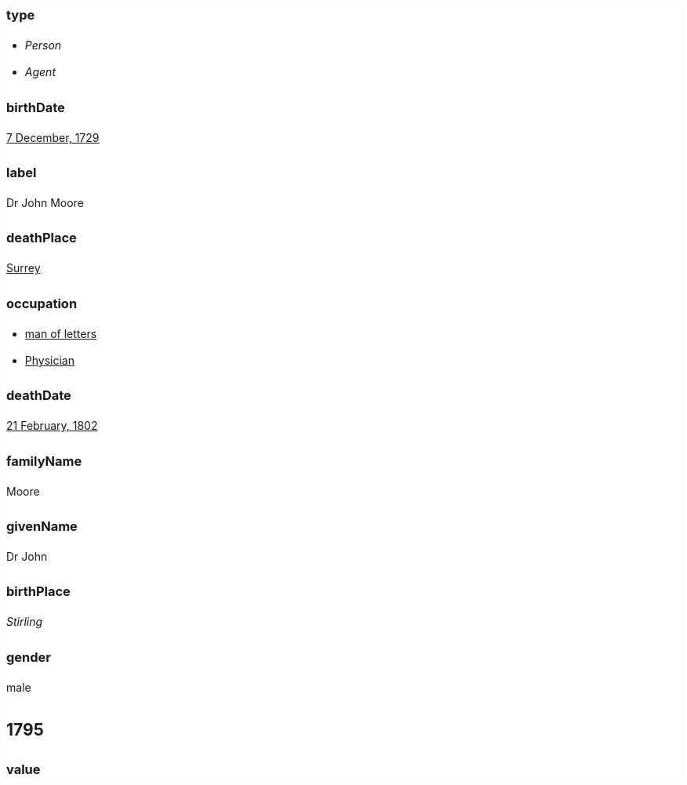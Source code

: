 ### type

 - *Person*

 - *Agent*

### birthDate


[7 December, 1729](#7-December-1729)

### label


Dr John Moore

### deathPlace


[Surrey](#Surrey)

### occupation

 - [man of letters](#man-of-letters)

 - [Physician](#Physician)

### deathDate


[21 February, 1802](#21-February-1802)

### familyName


Moore

### givenName


Dr John

### birthPlace


*Stirling*

### gender


male

## 1795

### value

